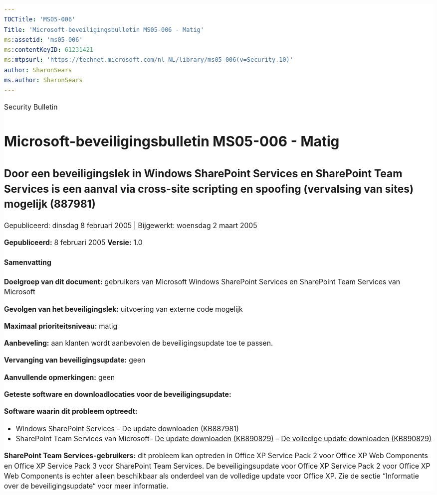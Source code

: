 ```yaml
---
TOCTitle: 'MS05-006'
Title: 'Microsoft-beveiligingsbulletin MS05-006 - Matig'
ms:assetid: 'ms05-006'
ms:contentKeyID: 61231421
ms:mtpsurl: 'https://technet.microsoft.com/nl-NL/library/ms05-006(v=Security.10)'
author: SharonSears
ms.author: SharonSears
---
```


Security Bulletin

Microsoft-beveiligingsbulletin MS05-006 - Matig
===============================================

Door een beveiligingslek in Windows SharePoint Services en SharePoint Team Services is een aanval via cross-site scripting en spoofing (vervalsing van sites) mogelijk (887981)
-------------------------------------------------------------------------------------------------------------------------------------------------------------------------------

Gepubliceerd: dinsdag 8 februari 2005 | Bijgewerkt: woensdag 2 maart 2005

**Gepubliceerd:** 8 februari 2005
**Versie:** 1.0

#### Samenvatting

**Doelgroep van dit document:** gebruikers van Microsoft Windows SharePoint Services en SharePoint Team Services van Microsoft

**Gevolgen van het beveiligingslek:** uitvoering van externe code mogelijk

**Maximaal prioriteitsniveau:** matig

**Aanbeveling:** aan klanten wordt aanbevolen de beveiligingsupdate toe te passen.

**Vervanging van beveiligingsupdate:** geen

**Aanvullende opmerkingen:** geen

**Geteste software en downloadlocaties voor de beveiligingsupdate:**

**Software waarin dit probleem optreedt:**

-   Windows SharePoint Services – [De update downloaden (KB887981)](http://www.microsoft.com/downloads/details.aspx?displaylang=nl&familyid=6bb93661-0ce7-46cf-b8bb-55546b58a2f2)
-   SharePoint Team Services van Microsoft– [De update downloaden (KB890829)](http://www.microsoft.com/downloads/details.aspx?displaylang=nl&familyid=6be3f8ad-768e-4bcb-8eb3-ad74b576038c) – [De volledige update downloaden (KB890829)](http://www.microsoft.com/downloads/details.aspx?displaylang=nl&familyid=6be3f8ad-768e-4bcb-8eb3-ad74b576038c)

**SharePoint Team Services-gebruikers:** dit probleem kan optreden in Office XP Service Pack 2 voor Office XP Web Components en Office XP Service Pack 3 voor SharePoint Team Services. De beveiligingsupdate voor Office XP Service Pack 2 voor Office XP Web Components is echter alleen beschikbaar als onderdeel van de volledige update voor Office XP. Zie de sectie “Informatie over de beveiligingsupdate“ voor meer informatie.
